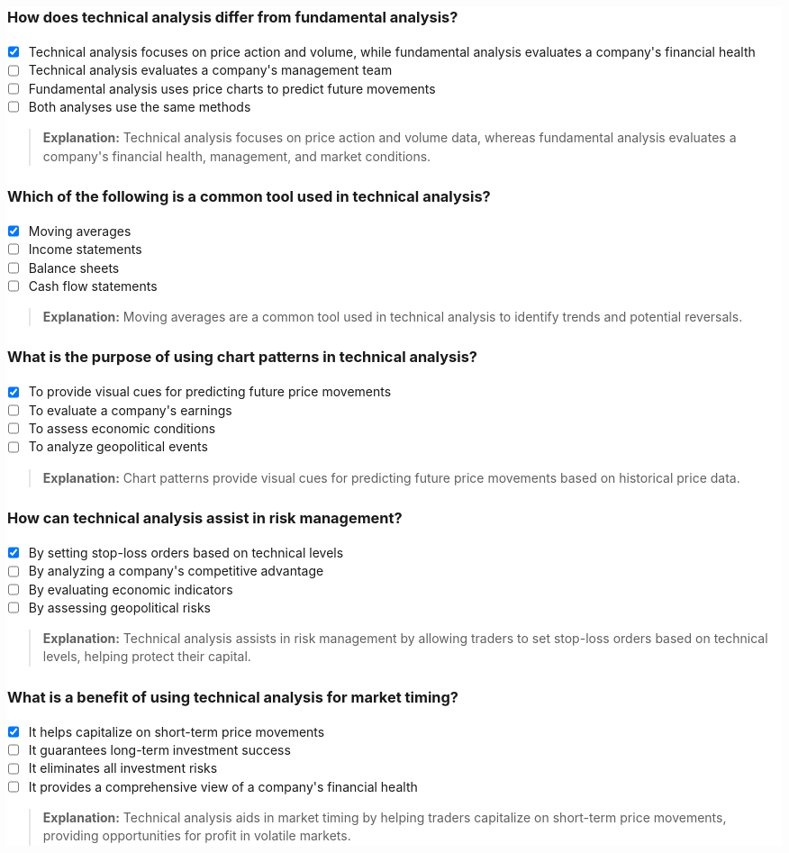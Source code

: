 ### How does technical analysis differ from fundamental analysis?

- [x] Technical analysis focuses on price action and volume, while fundamental analysis evaluates a company's financial health
- [ ] Technical analysis evaluates a company's management team
- [ ] Fundamental analysis uses price charts to predict future movements
- [ ] Both analyses use the same methods

> **Explanation:** Technical analysis focuses on price action and volume data, whereas fundamental analysis evaluates a company's financial health, management, and market conditions.

### Which of the following is a common tool used in technical analysis?

- [x] Moving averages
- [ ] Income statements
- [ ] Balance sheets
- [ ] Cash flow statements

> **Explanation:** Moving averages are a common tool used in technical analysis to identify trends and potential reversals.

### What is the purpose of using chart patterns in technical analysis?

- [x] To provide visual cues for predicting future price movements
- [ ] To evaluate a company's earnings
- [ ] To assess economic conditions
- [ ] To analyze geopolitical events

> **Explanation:** Chart patterns provide visual cues for predicting future price movements based on historical price data.

### How can technical analysis assist in risk management?

- [x] By setting stop-loss orders based on technical levels
- [ ] By analyzing a company's competitive advantage
- [ ] By evaluating economic indicators
- [ ] By assessing geopolitical risks

> **Explanation:** Technical analysis assists in risk management by allowing traders to set stop-loss orders based on technical levels, helping protect their capital.

### What is a benefit of using technical analysis for market timing?

- [x] It helps capitalize on short-term price movements
- [ ] It guarantees long-term investment success
- [ ] It eliminates all investment risks
- [ ] It provides a comprehensive view of a company's financial health

> **Explanation:** Technical analysis aids in market timing by helping traders capitalize on short-term price movements, providing opportunities for profit in volatile markets.
